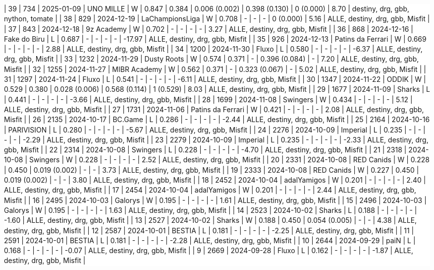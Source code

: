 |           39 |      734 | 2025-01-09 | UNO MILLE          | W   | 0.847      | 0.384        | 0.006 (0.002)    | 0.398 (0.130)    | 0 (0.000) |     8.70 | destiny, drg, gbb, nython, tomate |
|           38 |      829 | 2024-12-19 | LaChampionsLiga    | W   | 0.708      | -            | -                | -                | 0 (0.000) |     5.16 | ALLE, destiny, drg, gbb, Misfit   |
|           37 |      843 | 2024-12-18 | 9z Academy         | W   | 0.702      | -            | -                | -                | -         |     3.27 | ALLE, destiny, drg, gbb, Misfit   |
|           36 |      868 | 2024-12-16 | Fake do Biru       | L   | 0.687      | -            | -                | -                | -         |   -17.97 | ALLE, destiny, drg, gbb, Misfit   |
|           35 |      926 | 2024-12-13 | Patins da Ferrari  | W   | 0.669      | -            | -                | -                | -         |     2.88 | ALLE, destiny, drg, gbb, Misfit   |
|           34 |     1200 | 2024-11-30 | Fluxo              | L   | 0.580      | -            | -                | -                | -         |    -6.37 | ALLE, destiny, drg, gbb, Misfit   |
|           33 |     1232 | 2024-11-29 | Dusty Roots        | W   | 0.574      | 0.371        | -                | 0.396 (0.084)    | -         |     7.20 | ALLE, destiny, drg, gbb, Misfit   |
|           32 |     1255 | 2024-11-27 | MIBR Academy       | W   | 0.562      | 0.371        | -                | 0.323 (0.067)    | -         |     5.02 | ALLE, destiny, drg, gbb, Misfit   |
|           31 |     1297 | 2024-11-24 | Fluxo              | L   | 0.541      | -            | -                | -                | -         |    -6.11 | ALLE, destiny, drg, gbb, Misfit   |
|           30 |     1347 | 2024-11-22 | ODDIK              | W   | 0.529      | 0.380        | 0.028 (0.006)    | 0.568 (0.114)    | 1 (0.529) |     8.03 | ALLE, destiny, drg, gbb, Misfit   |
|           29 |     1677 | 2024-11-09 | Sharks             | L   | 0.441      | -            | -                | -                | -         |    -3.66 | ALLE, destiny, drg, gbb, Misfit   |
|           28 |     1699 | 2024-11-08 | Swingers           | W   | 0.434      | -            | -                | -                | -         |     5.12 | ALLE, destiny, drg, gbb, Misfit   |
|           27 |     1731 | 2024-11-06 | Patins da Ferrari  | W   | 0.421      | -            | -                | -                | -         |     2.08 | ALLE, destiny, drg, gbb, Misfit   |
|           26 |     2135 | 2024-10-17 | BC.Game            | L   | 0.286      | -            | -                | -                | -         |    -2.44 | ALLE, destiny, drg, gbb, Misfit   |
|           25 |     2164 | 2024-10-16 | PARIVISION         | L   | 0.280      | -            | -                | -                | -         |    -5.67 | ALLE, destiny, drg, gbb, Misfit   |
|           24 |     2276 | 2024-10-09 | Imperial           | L   | 0.235      | -            | -                | -                | -         |    -2.29 | ALLE, destiny, drg, gbb, Misfit   |
|           23 |     2279 | 2024-10-09 | Imperial           | L   | 0.235      | -            | -                | -                | -         |    -2.33 | ALLE, destiny, drg, gbb, Misfit   |
|           22 |     2314 | 2024-10-08 | Swingers           | L   | 0.228      | -            | -                | -                | -         |    -4.70 | ALLE, destiny, drg, gbb, Misfit   |
|           21 |     2318 | 2024-10-08 | Swingers           | W   | 0.228      | -            | -                | -                | -         |     2.52 | ALLE, destiny, drg, gbb, Misfit   |
|           20 |     2331 | 2024-10-08 | RED Canids         | W   | 0.228      | 0.450        | 0.019 (0.002)    | -                | -         |     3.73 | ALLE, destiny, drg, gbb, Misfit   |
|           19 |     2333 | 2024-10-08 | RED Canids         | W   | 0.227      | 0.450        | 0.019 (0.002)    | -                | -         |     3.80 | ALLE, destiny, drg, gbb, Misfit   |
|           18 |     2452 | 2024-10-04 | adalYamigos        | W   | 0.201      | -            | -                | -                | -         |     2.40 | ALLE, destiny, drg, gbb, Misfit   |
|           17 |     2454 | 2024-10-04 | adalYamigos        | W   | 0.201      | -            | -                | -                | -         |     2.44 | ALLE, destiny, drg, gbb, Misfit   |
|           16 |     2495 | 2024-10-03 | Galorys            | W   | 0.195      | -            | -                | -                | -         |     1.61 | ALLE, destiny, drg, gbb, Misfit   |
|           15 |     2496 | 2024-10-03 | Galorys            | W   | 0.195      | -            | -                | -                | -         |     1.63 | ALLE, destiny, drg, gbb, Misfit   |
|           14 |     2523 | 2024-10-02 | Sharks             | L   | 0.188      | -            | -                | -                | -         |    -1.60 | ALLE, destiny, drg, gbb, Misfit   |
|           13 |     2527 | 2024-10-02 | Sharks             | W   | 0.188      | 0.450        | 0.054 (0.005)    | -                | -         |     4.38 | ALLE, destiny, drg, gbb, Misfit   |
|           12 |     2587 | 2024-10-01 | BESTIA             | L   | 0.181      | -            | -                | -                | -         |    -2.25 | ALLE, destiny, drg, gbb, Misfit   |
|           11 |     2591 | 2024-10-01 | BESTIA             | L   | 0.181      | -            | -                | -                | -         |    -2.28 | ALLE, destiny, drg, gbb, Misfit   |
|           10 |     2644 | 2024-09-29 | paiN               | L   | 0.168      | -            | -                | -                | -         |    -0.07 | ALLE, destiny, drg, gbb, Misfit   |
|            9 |     2669 | 2024-09-28 | Fluxo              | L   | 0.162      | -            | -                | -                | -         |    -1.87 | ALLE, destiny, drg, gbb, Misfit   |